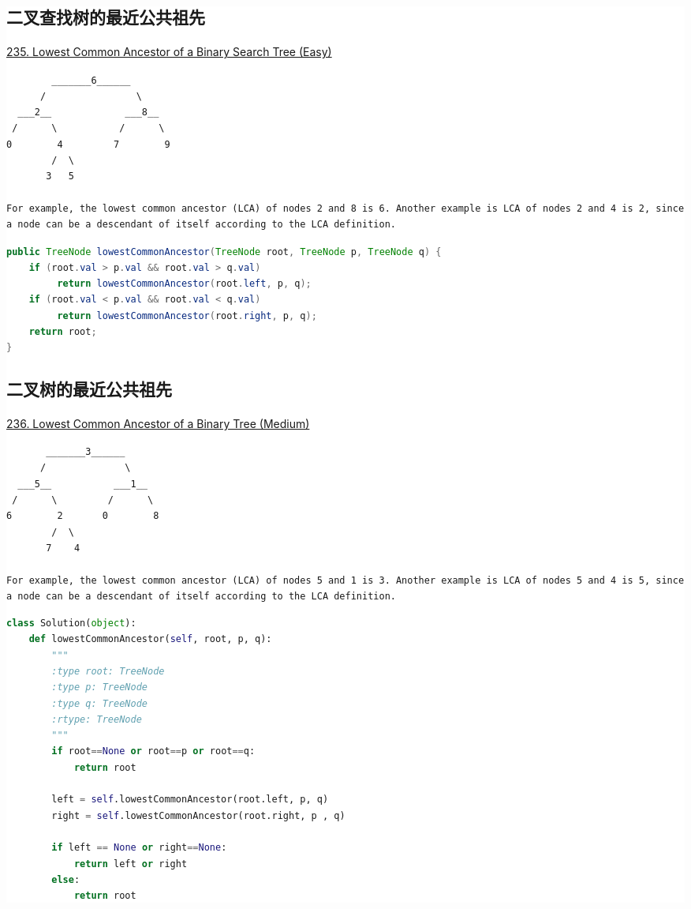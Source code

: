 ## 二叉查找树的最近公共祖先

[235. Lowest Common Ancestor of a Binary Search Tree (Easy)](https://leetcode.com/problems/lowest-common-ancestor-of-a-binary-search-tree/description/)

```html
        _______6______
      /                \
  ___2__             ___8__
 /      \           /      \
0        4         7        9
        /  \
       3   5

For example, the lowest common ancestor (LCA) of nodes 2 and 8 is 6. Another example is LCA of nodes 2 and 4 is 2, since a node can be a descendant of itself according to the LCA definition.
```

```java
public TreeNode lowestCommonAncestor(TreeNode root, TreeNode p, TreeNode q) {
    if (root.val > p.val && root.val > q.val) 
         return lowestCommonAncestor(root.left, p, q);
    if (root.val < p.val && root.val < q.val) 
         return lowestCommonAncestor(root.right, p, q);
    return root;
}
```

## 二叉树的最近公共祖先

[236. Lowest Common Ancestor of a Binary Tree (Medium) ](https://leetcode.com/problems/lowest-common-ancestor-of-a-binary-tree/description/)

```html
       _______3______
      /              \
  ___5__           ___1__
 /      \         /      \
6        2       0        8
        /  \
       7    4

For example, the lowest common ancestor (LCA) of nodes 5 and 1 is 3. Another example is LCA of nodes 5 and 4 is 5, since a node can be a descendant of itself according to the LCA definition.
```

```python
class Solution(object):
    def lowestCommonAncestor(self, root, p, q):
        """
        :type root: TreeNode
        :type p: TreeNode
        :type q: TreeNode
        :rtype: TreeNode
        """
        if root==None or root==p or root==q:
            return root
        
        left = self.lowestCommonAncestor(root.left, p, q)
        right = self.lowestCommonAncestor(root.right, p , q)
        
        if left == None or right==None:
            return left or right
        else:
            return root
```
